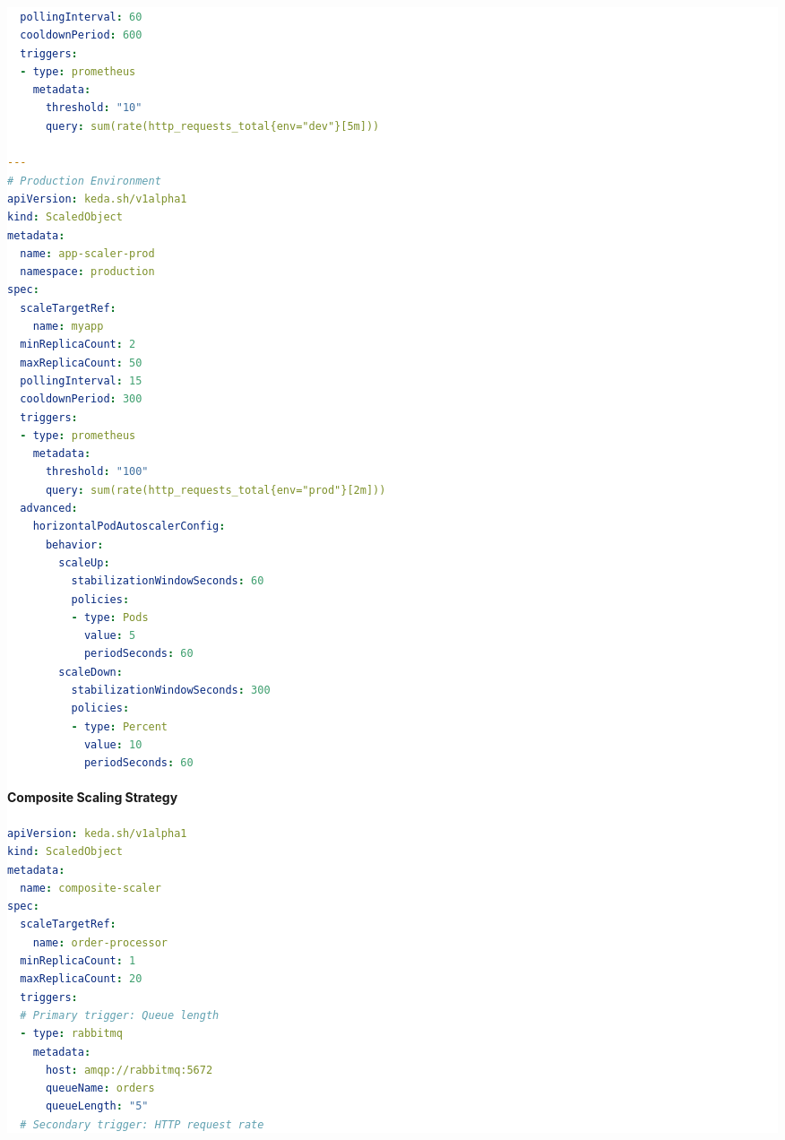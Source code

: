 ```yaml
  pollingInterval: 60
  cooldownPeriod: 600
  triggers:
  - type: prometheus
    metadata:
      threshold: "10"
      query: sum(rate(http_requests_total{env="dev"}[5m]))

---
# Production Environment
apiVersion: keda.sh/v1alpha1
kind: ScaledObject
metadata:
  name: app-scaler-prod
  namespace: production
spec:
  scaleTargetRef:
    name: myapp
  minReplicaCount: 2
  maxReplicaCount: 50
  pollingInterval: 15
  cooldownPeriod: 300
  triggers:
  - type: prometheus
    metadata:
      threshold: "100"
      query: sum(rate(http_requests_total{env="prod"}[2m]))
  advanced:
    horizontalPodAutoscalerConfig:
      behavior:
        scaleUp:
          stabilizationWindowSeconds: 60
          policies:
          - type: Pods
            value: 5
            periodSeconds: 60
        scaleDown:
          stabilizationWindowSeconds: 300
          policies:
          - type: Percent
            value: 10
            periodSeconds: 60
```

#### Composite Scaling Strategy
```yaml
apiVersion: keda.sh/v1alpha1
kind: ScaledObject
metadata:
  name: composite-scaler
spec:
  scaleTargetRef:
    name: order-processor
  minReplicaCount: 1
  maxReplicaCount: 20
  triggers:
  # Primary trigger: Queue length
  - type: rabbitmq
    metadata:
      host: amqp://rabbitmq:5672
      queueName: orders
      queueLength: "5"
  # Secondary trigger: HTTP request rate
```
